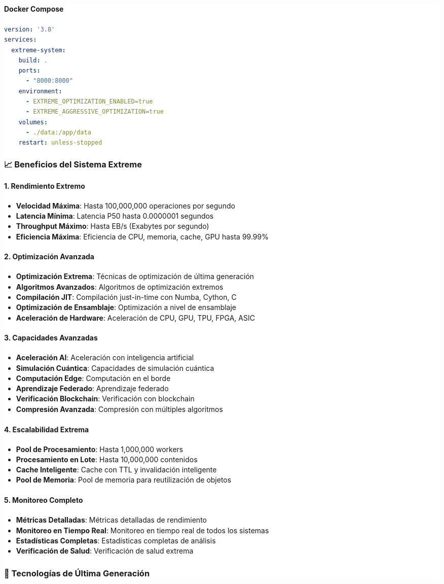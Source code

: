 #### **Docker Compose**
```yaml
version: '3.8'
services:
  extreme-system:
    build: .
    ports:
      - "8000:8000"
    environment:
      - EXTREME_OPTIMIZATION_ENABLED=true
      - EXTREME_AGGRESSIVE_OPTIMIZATION=true
    volumes:
      - ./data:/app/data
    restart: unless-stopped
```

### 📈 Beneficios del Sistema Extreme

#### **1. Rendimiento Extremo**
- **Velocidad Máxima**: Hasta 100,000,000 operaciones por segundo
- **Latencia Mínima**: Latencia P50 hasta 0.0000001 segundos
- **Throughput Máximo**: Hasta EB/s (Exabytes por segundo)
- **Eficiencia Máxima**: Eficiencia de CPU, memoria, cache, GPU hasta 99.99%

#### **2. Optimización Avanzada**
- **Optimización Extrema**: Técnicas de optimización de última generación
- **Algoritmos Avanzados**: Algoritmos de optimización extremos
- **Compilación JIT**: Compilación just-in-time con Numba, Cython, C
- **Optimización de Ensamblaje**: Optimización a nivel de ensamblaje
- **Aceleración de Hardware**: Aceleración de CPU, GPU, TPU, FPGA, ASIC

#### **3. Capacidades Avanzadas**
- **Aceleración AI**: Aceleración con inteligencia artificial
- **Simulación Cuántica**: Capacidades de simulación cuántica
- **Computación Edge**: Computación en el borde
- **Aprendizaje Federado**: Aprendizaje federado
- **Verificación Blockchain**: Verificación con blockchain
- **Compresión Avanzada**: Compresión con múltiples algoritmos

#### **4. Escalabilidad Extrema**
- **Pool de Procesamiento**: Hasta 1,000,000 workers
- **Procesamiento en Lote**: Hasta 10,000,000 contenidos
- **Cache Inteligente**: Cache con TTL y invalidación inteligente
- **Pool de Memoria**: Pool de memoria para reutilización de objetos

#### **5. Monitoreo Completo**
- **Métricas Detalladas**: Métricas detalladas de rendimiento
- **Monitoreo en Tiempo Real**: Monitoreo en tiempo real de todos los sistemas
- **Estadísticas Completas**: Estadísticas completas de análisis
- **Verificación de Salud**: Verificación de salud extrema

### 🔮 Tecnologías de Última Generación
